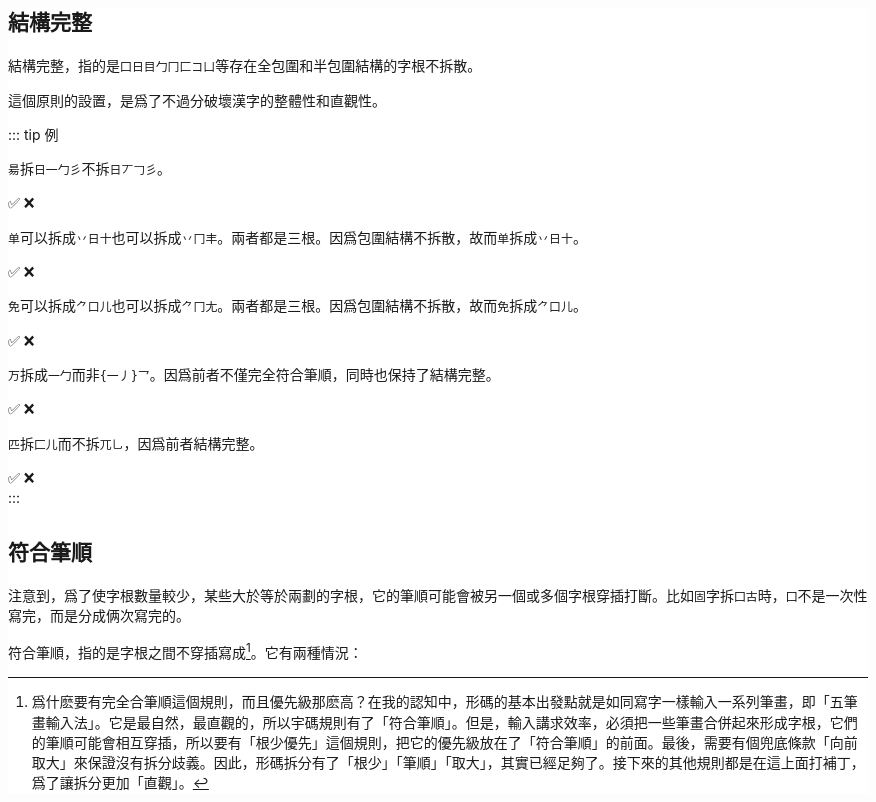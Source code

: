 ## 結構完整

結構完整，指的是`囗日目勹冂匚コ凵`等存在全包圍和半包圍結構的字根不拆散。

這個原則的設置，是爲了不過分破壞漢字的整體性和直觀性。

::: tip 例

`昜`拆`日一勹彡`不拆`日丆𠃌彡`。
<div class="flex justify-left flex-wrap">
<Chaifen char='昜' :parts='[4,1,2,2]' />
✅
<Chaifen char='昜' :parts='[4,2,1,2]' />
❌
</div>

`单`可以拆成`丷日十`也可以拆成`丷冂丰`。兩者都是三根。因爲包圍結構不拆散，故而`单`拆成`丷日十`。
<div class="flex justify-left flex-wrap">
<Chaifen char='单' :parts='[2,4,2]' />
✅
<Chaifen char='单' :parts='[2,2,4]' />
❌
</div>

`免`可以拆成`⺈口儿`也可以拆成`⺈冂尢`。兩者都是三根。因爲包圍結構不拆散，故而`免`拆成`⺈口儿`。
<div class="flex justify-left flex-wrap">
<Chaifen char='免' :parts='[2,3,2]' />
✅
<Chaifen char='免' :parts='[2,2,3]' />
❌
</div>

`万`拆成`一勹`而非`{一丿}乛`。因爲前者不僅完全符合筆順，同時也保持了結構完整。
<div class="flex justify-left flex-wrap">
<Chaifen char='万' :parts='[1,2]' />
✅
<Chaifen char='万' :parts='[1,1,1]' :colors='[1,2,1]' />
❌
</div>

`匹`拆`匚儿`而不拆`兀乚`，因爲前者結構完整。
<div class="flex justify-left flex-wrap">
<Chaifen char='匹' :parts='[1,2,1]' :colors='[1,2,1]' />
✅
<Chaifen char='匹' :parts='[3,1]' />
❌
</div>
:::

## 符合筆順

注意到，爲了使字根數量較少，某些大於等於兩劃的字根，它的筆順可能會被另一個或多個字根穿插打斷。比如`固`字拆`囗古`時，`囗`不是一次性寫完，而是分成俩次寫完的。

符合筆順，指的是字根之間不穿插寫成[^order]。它有兩種情況：


[^predecessor]: 前輩輸入法的拆字規則，一般都有諸如「直觀」、「符合筆順」、「取大」等設置。但是優先級往往不夠明確，很多拆分方法並不符合規則，存在不少特例。在常用字範圍內，還可以通過大量練習來完成記憶，但到了大字集，規則不明確、規則相矛盾，都是造成檢字困難的因素。
[^uncertanty]: 當然，漢字不是完全可以量化的，不同字形下，也會出現不同的拆分可能。除了良好的定義外，有時候比例原則也很重要。尤其在大字集上，追求單一拆分方法會扭曲漢字直觀性，不能兼顧不同字形，讓使用者需要大量嘗試才能找到想要的字，這違背了大字集檢字的初衷。因此，對於大字集，也會設置兼容拆分和容錯碼。
[^intrinstic]: 在進行拆分前，首先需要「確認」某個字根到底存不存在，是否合規，也就是檢查字根的「內在屬性」。比如`土` `士`，兩橫的長度直接決定了字根的異同。其次需要檢查一些「拆分禁手」，比如`王`中間如果被筆畫「穿心」，這是不被允許的。禁手有：散件不分割、豎向不包夾、橫間不穿心。對這兩點的討論作爲進階內容，於此處跳過。若有興趣，可以在後續章節 《進階討論》中閱讀。
[^order]: 爲什麽要有完全合筆順這個規則，而且優先級那麽高？在我的認知中，形碼的基本出發點就是如同寫字一樣輸入一系列筆畫，即「五筆畫輸入法」。它是最自然，最直觀的，所以宇碼規則有了「符合筆順」。但是，輸入講求效率，必須把一些筆畫合併起來形成字根，它們的筆順可能會相互穿插，所以要有「根少優先」這個規則，把它的優先級放在了「符合筆順」的前面。最後，需要有個兜底條款「向前取大」來保證沒有拆分歧義。因此，形碼拆分有了「根少」「筆順」「取大」，其實已經足夠了。接下來的其他規則都是在這上面打補丁，爲了讓拆分更加「直觀」。